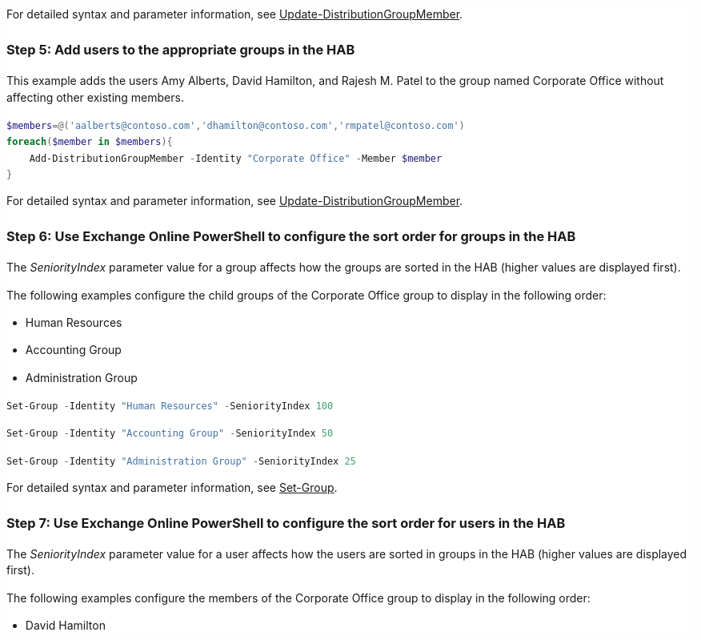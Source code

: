 For detailed syntax and parameter information, see [Update-DistributionGroupMember](/powershell/module/exchange/update-distributiongroupmember).

### Step 5: Add users to the appropriate groups in the HAB

This example adds the users Amy Alberts, David Hamilton, and Rajesh M. Patel to the group named Corporate Office without affecting other existing members.

```PowerShell
$members=@('aalberts@contoso.com','dhamilton@contoso.com','rmpatel@contoso.com')
foreach($member in $members){
	Add-DistributionGroupMember -Identity "Corporate Office" -Member $member
}
```

For detailed syntax and parameter information, see [Update-DistributionGroupMember](/powershell/module/exchange/update-distributiongroupmember).

### Step 6: Use Exchange Online PowerShell to configure the sort order for groups in the HAB

The _SeniorityIndex_ parameter value for a group affects how the groups are sorted in the HAB (higher values are displayed first).

The following examples configure the child groups of the Corporate Office group to display in the following order:

- Human Resources

- Accounting Group

- Administration Group

```PowerShell
Set-Group -Identity "Human Resources" -SeniorityIndex 100
```

```PowerShell
Set-Group -Identity "Accounting Group" -SeniorityIndex 50
```

```PowerShell
Set-Group -Identity "Administration Group" -SeniorityIndex 25
```

For detailed syntax and parameter information, see [Set-Group](/powershell/module/exchange/set-group).

### Step 7: Use Exchange Online PowerShell to configure the sort order for users in the HAB

The _SeniorityIndex_ parameter value for a user affects how the users are sorted in groups in the HAB (higher values are displayed first).

The following examples configure the members of the Corporate Office group to display in the following order:

- David Hamilton
